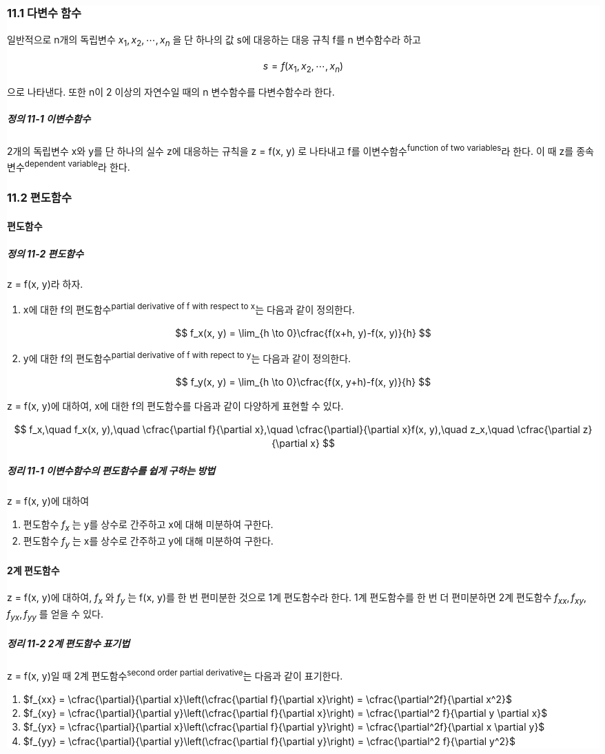 ### 11.1 다변수 함수

일반적으로 n개의 독립변수 $x_1, x_2, \cdots, x_n$ 을 단 하나의 값 s에 대응하는 대응 규칙 f를 n 변수함수라 하고

$$
s = f(x_1, x_2, \cdots, x_n)
$$

으로 나타낸다. 또한 n이 2 이상의 자연수일 때의 n 변수함수를 다변수함수라 한다.

##### 정의 11-1 이변수함수

2개의 독립변수 x와 y를 단 하나의 실수 z에 대응하는 규칙을 z = f(x, y) 로 나타내고 f를 이변수함수<sup>function of two variables</sup>라 한다. 이 때 z를 종속변수<sup>dependent variable</sup>라 한다.

### 11.2 편도함수

#### 편도함수

##### 정의 11-2 편도함수

z = f(x, y)라 하자.

1. x에 대한 f의 편도함수<sup>partial derivative of f with respect to x</sup>는 다음과 같이 정의한다.

$$
f_x(x, y) = \lim_{h \to 0}\cfrac{f(x+h, y)-f(x, y)}{h}
$$

2. y에 대한 f의 편도함수<sup>partial derivative of f with repect to y</sup>는 다음과 같이 정의한다.

$$
f_y(x, y) = \lim_{h \to 0}\cfrac{f(x, y+h)-f(x, y)}{h}
$$

z = f(x, y)에 대하여, x에 대한 f의 편도함수를 다음과 같이 다양하게 표현할 수 있다.

$$
f_x,\quad f_x(x, y),\quad \cfrac{\partial f}{\partial x},\quad \cfrac{\partial}{\partial x}f(x, y),\quad z_x,\quad \cfrac{\partial z}{\partial x}
$$

##### 정리 11-1 이변수함수의 편도함수를 쉽게 구하는 방법
z = f(x, y)에 대하여

1. 편도함수 $f_x$ 는 y를 상수로 간주하고 x에 대해 미분하여 구한다.
2. 편도함수 $f_y$ 는 x를 상수로 간주하고 y에 대해 미분하여 구한다.

#### 2계 편도함수

z = f(x, y)에 대하여, $f_x$ 와 $f_y$ 는 f(x, y)를 한 번 편미분한 것으로 1계 편도함수라 한다. 1계 편도함수를 한 번 더 편미분하면 2계 편도함수 $f_{xx}, f_{xy}, f_{yx}, f_{yy}$ 를 얻을 수 있다.

##### 정리 11-2 2계 편도함수 표기법

z = f(x, y)일 때 2계 편도함수<sup>second order partial derivative</sup>는 다음과 같이 표기한다.

1. $f_{xx} = \cfrac{\partial}{\partial x}\left(\cfrac{\partial f}{\partial x}\right) = \cfrac{\partial^2f}{\partial x^2}$
2. $f_{xy} = \cfrac{\partial}{\partial y}\left(\cfrac{\partial f}{\partial x}\right) = \cfrac{\partial^2 f}{\partial y \partial x}$
3. $f_{yx} = \cfrac{\partial}{\partial x}\left(\cfrac{\partial f}{\partial y}\right) = \cfrac{\partial^2f}{\partial x \partial y}$
4. $f_{yy} = \cfrac{\partial}{\partial y}\left(\cfrac{\partial f}{\partial y}\right) = \cfrac{\partial^2 f}{\partial y^2}$
